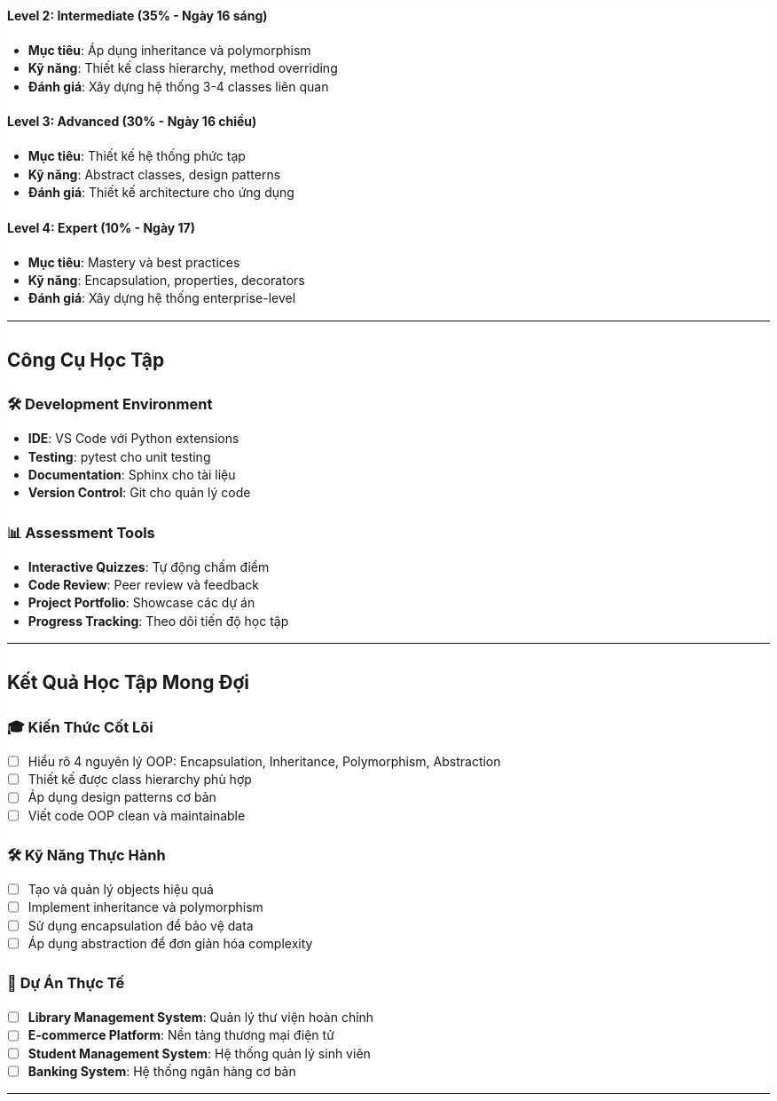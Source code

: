 #### Level 2: Intermediate (35% - Ngày 16 sáng)
- **Mục tiêu**: Áp dụng inheritance và polymorphism
- **Kỹ năng**: Thiết kế class hierarchy, method overriding
- **Đánh giá**: Xây dựng hệ thống 3-4 classes liên quan

#### Level 3: Advanced (30% - Ngày 16 chiều)
- **Mục tiêu**: Thiết kế hệ thống phức tạp
- **Kỹ năng**: Abstract classes, design patterns
- **Đánh giá**: Thiết kế architecture cho ứng dụng

#### Level 4: Expert (10% - Ngày 17)
- **Mục tiêu**: Mastery và best practices
- **Kỹ năng**: Encapsulation, properties, decorators
- **Đánh giá**: Xây dựng hệ thống enterprise-level

---

## Công Cụ Học Tập

### 🛠️ **Development Environment**
- **IDE**: VS Code với Python extensions
- **Testing**: pytest cho unit testing
- **Documentation**: Sphinx cho tài liệu
- **Version Control**: Git cho quản lý code

### 📊 **Assessment Tools**
- **Interactive Quizzes**: Tự động chấm điểm
- **Code Review**: Peer review và feedback
- **Project Portfolio**: Showcase các dự án
- **Progress Tracking**: Theo dõi tiến độ học tập

---

## Kết Quả Học Tập Mong Đợi

### 🎓 **Kiến Thức Cốt Lõi**
- [ ] Hiểu rõ 4 nguyên lý OOP: Encapsulation, Inheritance, Polymorphism, Abstraction
- [ ] Thiết kế được class hierarchy phù hợp
- [ ] Áp dụng design patterns cơ bản
- [ ] Viết code OOP clean và maintainable

### 🛠️ **Kỹ Năng Thực Hành**
- [ ] Tạo và quản lý objects hiệu quả
- [ ] Implement inheritance và polymorphism
- [ ] Sử dụng encapsulation để bảo vệ data
- [ ] Áp dụng abstraction để đơn giản hóa complexity

### 🚀 **Dự Án Thực Tế**
- [ ] **Library Management System**: Quản lý thư viện hoàn chỉnh
- [ ] **E-commerce Platform**: Nền tảng thương mại điện tử
- [ ] **Student Management System**: Hệ thống quản lý sinh viên
- [ ] **Banking System**: Hệ thống ngân hàng cơ bản

---